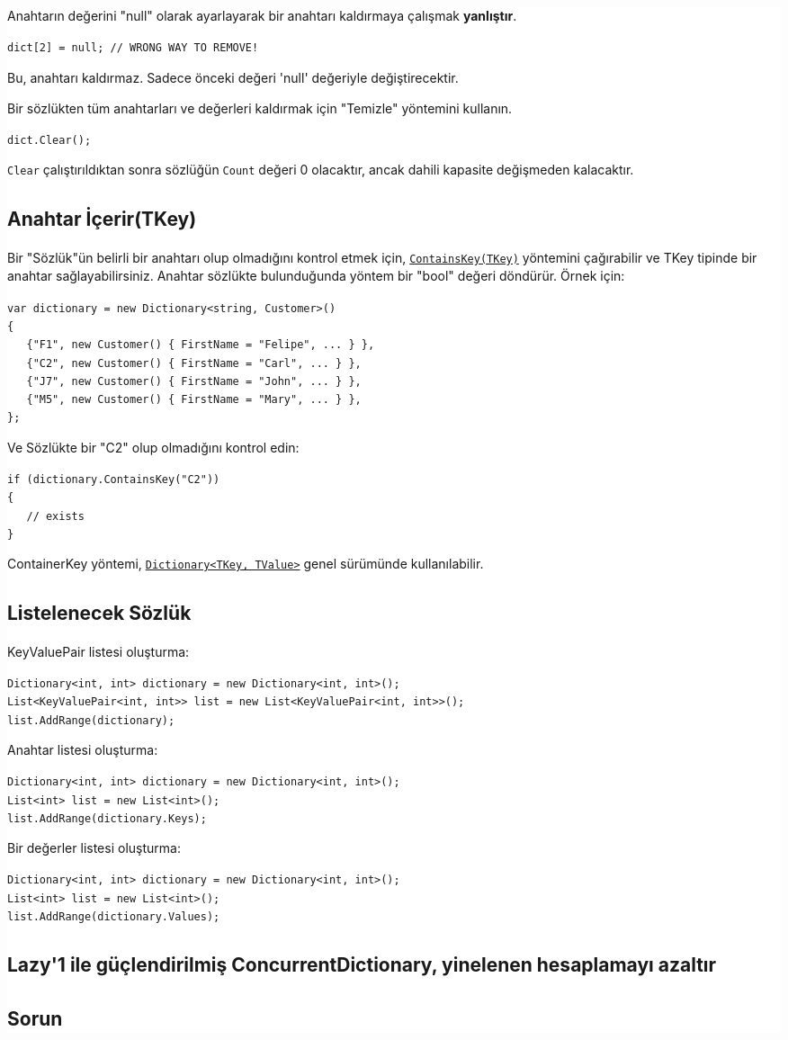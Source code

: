 Anahtarın değerini "null" olarak ayarlayarak bir anahtarı kaldırmaya çalışmak **yanlıştır**.

    dict[2] = null; // WRONG WAY TO REMOVE!

Bu, anahtarı kaldırmaz. Sadece önceki değeri 'null' değeriyle değiştirecektir.

Bir sözlükten tüm anahtarları ve değerleri kaldırmak için "Temizle" yöntemini kullanın.

    dict.Clear();

`Clear` çalıştırıldıktan sonra sözlüğün `Count` değeri 0 olacaktır, ancak dahili kapasite değişmeden kalacaktır.

## Anahtar İçerir(TKey)
Bir "Sözlük"ün belirli bir anahtarı olup olmadığını kontrol etmek için, [`ContainsKey(TKey)`][1] yöntemini çağırabilir ve TKey tipinde bir anahtar sağlayabilirsiniz. Anahtar sözlükte bulunduğunda yöntem bir "bool" değeri döndürür. Örnek için:

    var dictionary = new Dictionary<string, Customer>()
    {
       {"F1", new Customer() { FirstName = "Felipe", ... } },
       {"C2", new Customer() { FirstName = "Carl", ... } },
       {"J7", new Customer() { FirstName = "John", ... } },
       {"M5", new Customer() { FirstName = "Mary", ... } },
    };

Ve Sözlükte bir "C2" olup olmadığını kontrol edin:

    if (dictionary.ContainsKey("C2")) 
    {
       // exists
    }

ContainerKey yöntemi, [`Dictionary<TKey, TValue>`][1] genel sürümünde kullanılabilir.


[1]: https://msdn.microsoft.com/library/htszx2dy(v=vs.110).aspx

## Listelenecek Sözlük
KeyValuePair listesi oluşturma:

    Dictionary<int, int> dictionary = new Dictionary<int, int>();
    List<KeyValuePair<int, int>> list = new List<KeyValuePair<int, int>>();
    list.AddRange(dictionary);

Anahtar listesi oluşturma:

    Dictionary<int, int> dictionary = new Dictionary<int, int>();
    List<int> list = new List<int>();
    list.AddRange(dictionary.Keys);

Bir değerler listesi oluşturma:

    Dictionary<int, int> dictionary = new Dictionary<int, int>();
    List<int> list = new List<int>();
    list.AddRange(dictionary.Values);


## Lazy'1 ile güçlendirilmiş ConcurrentDictionary, yinelenen hesaplamayı azaltır
## Sorun


[1]: https://msdn.microsoft.com/en-us/library/xfhwa508(v=vs.100).aspx
[2]: https://msdn.microsoft.com/en-us/library/9eekhta0(v=vs.100).aspx